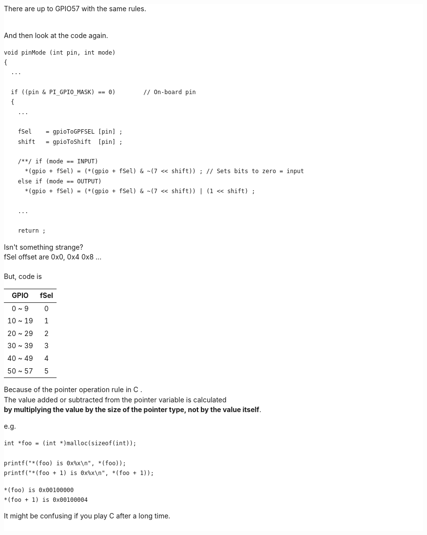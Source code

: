 There are up to GPIO57 with the same rules.<br><br>

And then look at the code again.
```
void pinMode (int pin, int mode)
{
  ...

  if ((pin & PI_GPIO_MASK) == 0)        // On-board pin
  {
    ...

    fSel    = gpioToGPFSEL [pin] ;
    shift   = gpioToShift  [pin] ;

    /**/ if (mode == INPUT)
      *(gpio + fSel) = (*(gpio + fSel) & ~(7 << shift)) ; // Sets bits to zero = input
    else if (mode == OUTPUT)
      *(gpio + fSel) = (*(gpio + fSel) & ~(7 << shift)) | (1 << shift) ;

    ...

    return ;

```

Isn't something strange?<br>
<span style="{{ site.code }}">fSel</span> offset are 0x0, 0x4 0x8 ...<br><br>
But, code is<br>

| GPIO | fSel |
| :---: | :---: |
|  0 ~  9 | 0 |
| 10 ~ 19 | 1 |
| 20 ~ 29 | 2 |
| 30 ~ 39 | 3 |
| 40 ~ 49 | 4 |
| 50 ~ 57 | 5 |

Because of the <span style="{{ site.code }}">pointer operation rule</span> in <span style="{{ site.code }}">C</span> .<br>
The value added or subtracted from the pointer variable is calculated<br>
**by multiplying the value by the size of the pointer type, not by the value itself**.<br>

e.g.
```
int *foo = (int *)malloc(sizeof(int));

printf("*(foo) is 0x%x\n", *(foo));
printf("*(foo + 1) is 0x%x\n", *(foo + 1));
```
```
*(foo) is 0x00100000
*(foo + 1) is 0x00100004
```
It might be confusing if you play C after a long time.<br><br>
